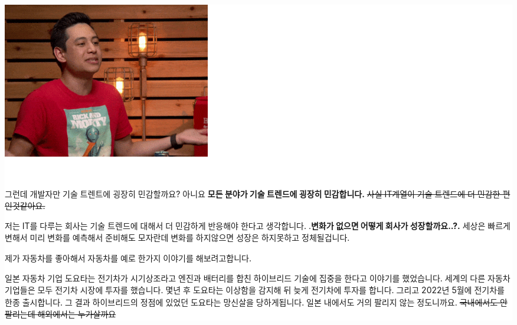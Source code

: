   <img src="/img/posts/2022-10-12/easy.gif" width="40%"/>
</p>
<br/>

그런데 개발자만 기술 트렌트에 굉장히 민감할까요? 아니요 **모든 분야가 기술 트렌드에 굉장히 민감합니다.** ~~사실 IT계열이 기술 트렌드에 더 민감한 편인것같아요.~~

저는 IT를 다루는 회사는 기술 트렌드에 대해서 더 민감하게 반응해야 한다고 생각합니다. .**변화가 없으면 어떻게 회사가 성장할까요..?.** 세상은 빠르게 변해서 미리 변화를 예측해서 준비해도 모자란데 변화를 하지않으면 성장은 하지못하고 정체될겁니다. 

제가 자동차를 좋아해서 자동차를 예로 한가지 이야기를 해보려고합니다.

일본 자동차 기업 도요타는 전기차가 시기상조라고 엔진과 배터리를 합친 하이브리드 기술에 집중을 한다고 이야기를 했었습니다. 세계의 다른 자동차 기업들은 모두 전기차 시장에 투자를 했습니다. 몇년 후 도요타는 이상함을 감지해 뒤 늦게 전기차에 투자를 합니다. 그리고 2022년 5월에 전기차를 한종 출시합니다. 
그 결과 하이브리드의 정점에 있었던 도요타는 망신살을 당하게됩니다. 일본 내에서도 거의 팔리지 않는 정도니까요. ~~국내에서도 안팔리는데 해외에서는 누가살까요~~
<p align="center">